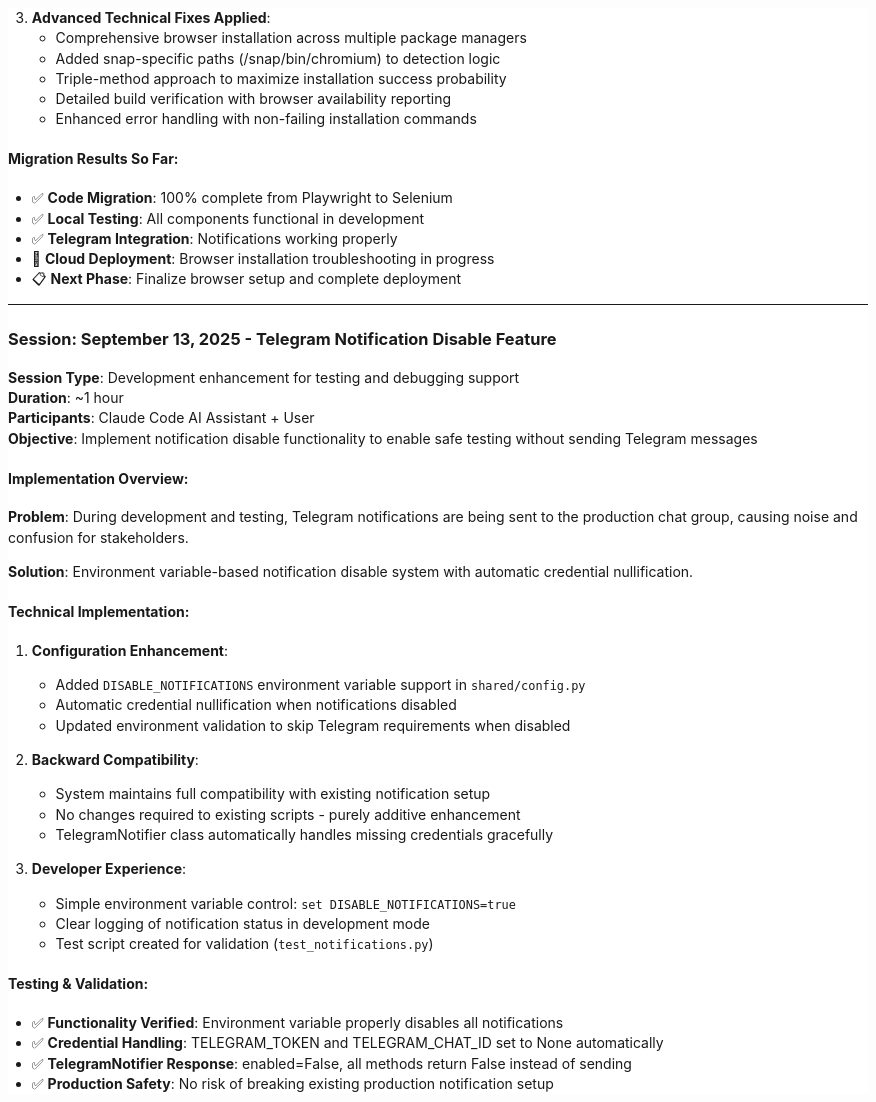 3. **Advanced Technical Fixes Applied**:
   - Comprehensive browser installation across multiple package managers
   - Added snap-specific paths (/snap/bin/chromium) to detection logic
   - Triple-method approach to maximize installation success probability
   - Detailed build verification with browser availability reporting
   - Enhanced error handling with non-failing installation commands

#### Migration Results So Far:
- ✅ **Code Migration**: 100% complete from Playwright to Selenium
- ✅ **Local Testing**: All components functional in development
- ✅ **Telegram Integration**: Notifications working properly  
- 🔄 **Cloud Deployment**: Browser installation troubleshooting in progress
- 📋 **Next Phase**: Finalize browser setup and complete deployment

---

### Session: September 13, 2025 - Telegram Notification Disable Feature

**Session Type**: Development enhancement for testing and debugging support  
**Duration**: ~1 hour  
**Participants**: Claude Code AI Assistant + User  
**Objective**: Implement notification disable functionality to enable safe testing without sending Telegram messages

#### Implementation Overview:
**Problem**: During development and testing, Telegram notifications are being sent to the production chat group, causing noise and confusion for stakeholders.

**Solution**: Environment variable-based notification disable system with automatic credential nullification.

#### Technical Implementation:
1. **Configuration Enhancement**:
   - Added `DISABLE_NOTIFICATIONS` environment variable support in `shared/config.py`
   - Automatic credential nullification when notifications disabled
   - Updated environment validation to skip Telegram requirements when disabled

2. **Backward Compatibility**:
   - System maintains full compatibility with existing notification setup
   - No changes required to existing scripts - purely additive enhancement
   - TelegramNotifier class automatically handles missing credentials gracefully

3. **Developer Experience**:
   - Simple environment variable control: `set DISABLE_NOTIFICATIONS=true`
   - Clear logging of notification status in development mode
   - Test script created for validation (`test_notifications.py`)

#### Testing & Validation:
- ✅ **Functionality Verified**: Environment variable properly disables all notifications
- ✅ **Credential Handling**: TELEGRAM_TOKEN and TELEGRAM_CHAT_ID set to None automatically
- ✅ **TelegramNotifier Response**: enabled=False, all methods return False instead of sending
- ✅ **Production Safety**: No risk of breaking existing production notification setup
